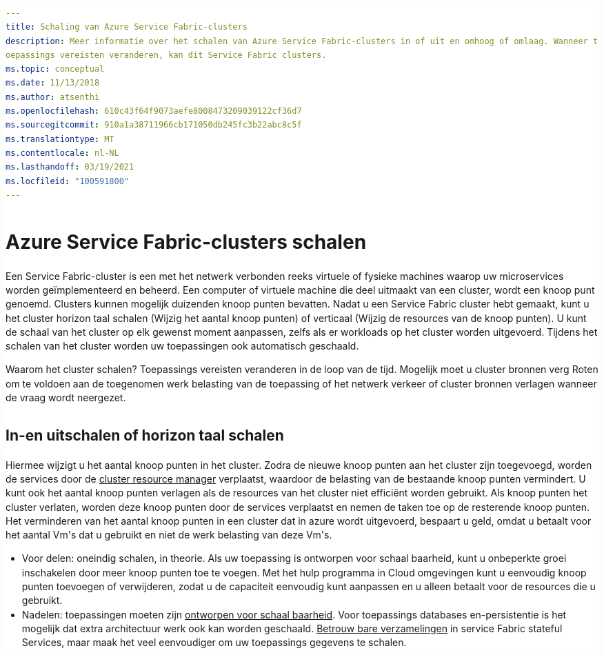 ```yaml
---
title: Schaling van Azure Service Fabric-clusters
description: Meer informatie over het schalen van Azure Service Fabric-clusters in of uit en omhoog of omlaag. Wanneer toepassings vereisten veranderen, kan dit Service Fabric clusters.
ms.topic: conceptual
ms.date: 11/13/2018
ms.author: atsenthi
ms.openlocfilehash: 610c43f64f9073aefe8008473209039122cf36d7
ms.sourcegitcommit: 910a1a38711966cb171050db245fc3b22abc8c5f
ms.translationtype: MT
ms.contentlocale: nl-NL
ms.lasthandoff: 03/19/2021
ms.locfileid: "100591800"
---
```

# <a name="scaling-azure-service-fabric-clusters"></a>Azure Service Fabric-clusters schalen
Een Service Fabric-cluster is een met het netwerk verbonden reeks virtuele of fysieke machines waarop uw microservices worden geïmplementeerd en beheerd. Een computer of virtuele machine die deel uitmaakt van een cluster, wordt een knoop punt genoemd. Clusters kunnen mogelijk duizenden knoop punten bevatten. Nadat u een Service Fabric cluster hebt gemaakt, kunt u het cluster horizon taal schalen (Wijzig het aantal knoop punten) of verticaal (Wijzig de resources van de knoop punten).  U kunt de schaal van het cluster op elk gewenst moment aanpassen, zelfs als er workloads op het cluster worden uitgevoerd.  Tijdens het schalen van het cluster worden uw toepassingen ook automatisch geschaald.

Waarom het cluster schalen? Toepassings vereisten veranderen in de loop van de tijd.  Mogelijk moet u cluster bronnen verg Roten om te voldoen aan de toegenomen werk belasting van de toepassing of het netwerk verkeer of cluster bronnen verlagen wanneer de vraag wordt neergezet.

## <a name="scaling-in-and-out-or-horizontal-scaling"></a>In-en uitschalen of horizon taal schalen
Hiermee wijzigt u het aantal knoop punten in het cluster.  Zodra de nieuwe knoop punten aan het cluster zijn toegevoegd, worden de services door de [cluster resource manager](service-fabric-cluster-resource-manager-introduction.md) verplaatst, waardoor de belasting van de bestaande knoop punten vermindert.  U kunt ook het aantal knoop punten verlagen als de resources van het cluster niet efficiënt worden gebruikt.  Als knoop punten het cluster verlaten, worden deze knoop punten door de services verplaatst en nemen de taken toe op de resterende knoop punten.  Het verminderen van het aantal knoop punten in een cluster dat in azure wordt uitgevoerd, bespaart u geld, omdat u betaalt voor het aantal Vm's dat u gebruikt en niet de werk belasting van deze Vm's.  

- Voor delen: oneindig schalen, in theorie.  Als uw toepassing is ontworpen voor schaal baarheid, kunt u onbeperkte groei inschakelen door meer knoop punten toe te voegen.  Met het hulp programma in Cloud omgevingen kunt u eenvoudig knoop punten toevoegen of verwijderen, zodat u de capaciteit eenvoudig kunt aanpassen en u alleen betaalt voor de resources die u gebruikt.  
- Nadelen: toepassingen moeten zijn [ontworpen voor schaal baarheid](service-fabric-concepts-scalability.md).  Voor toepassings databases en-persistentie is het mogelijk dat extra architectuur werk ook kan worden geschaald.  [Betrouw bare verzamelingen](service-fabric-reliable-services-reliable-collections.md) in service Fabric stateful Services, maar maak het veel eenvoudiger om uw toepassings gegevens te schalen.
